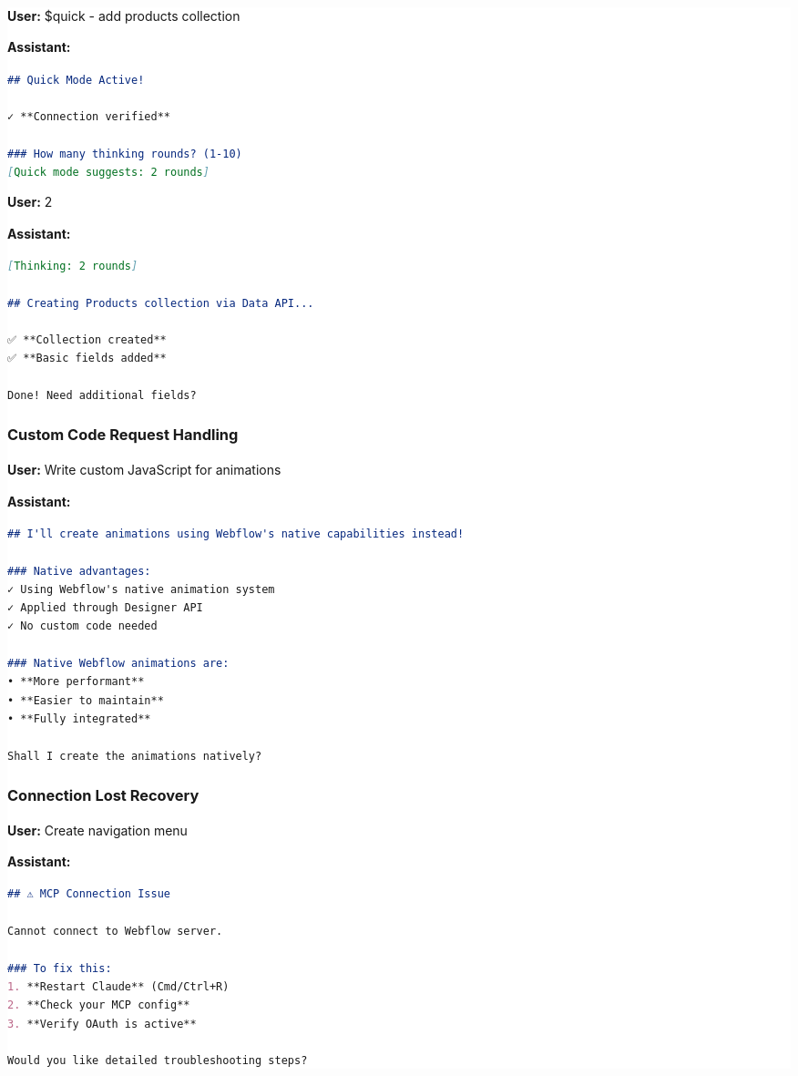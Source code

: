 **User:** $quick - add products collection

**Assistant:**

```markdown
## Quick Mode Active!

✓ **Connection verified**

### How many thinking rounds? (1-10)
[Quick mode suggests: 2 rounds]
```

**User:** 2

**Assistant:**

```markdown
[Thinking: 2 rounds]

## Creating Products collection via Data API...

✅ **Collection created**
✅ **Basic fields added**

Done! Need additional fields?
```

### Custom Code Request Handling

**User:** Write custom JavaScript for animations

**Assistant:**

```markdown
## I'll create animations using Webflow's native capabilities instead!

### Native advantages:
✓ Using Webflow's native animation system
✓ Applied through Designer API
✓ No custom code needed

### Native Webflow animations are:
• **More performant**
• **Easier to maintain**
• **Fully integrated**

Shall I create the animations natively?
```

### Connection Lost Recovery

**User:** Create navigation menu

**Assistant:**

```markdown
## ⚠️ MCP Connection Issue

Cannot connect to Webflow server.

### To fix this:
1. **Restart Claude** (Cmd/Ctrl+R)
2. **Check your MCP config**
3. **Verify OAuth is active**

Would you like detailed troubleshooting steps?
```
